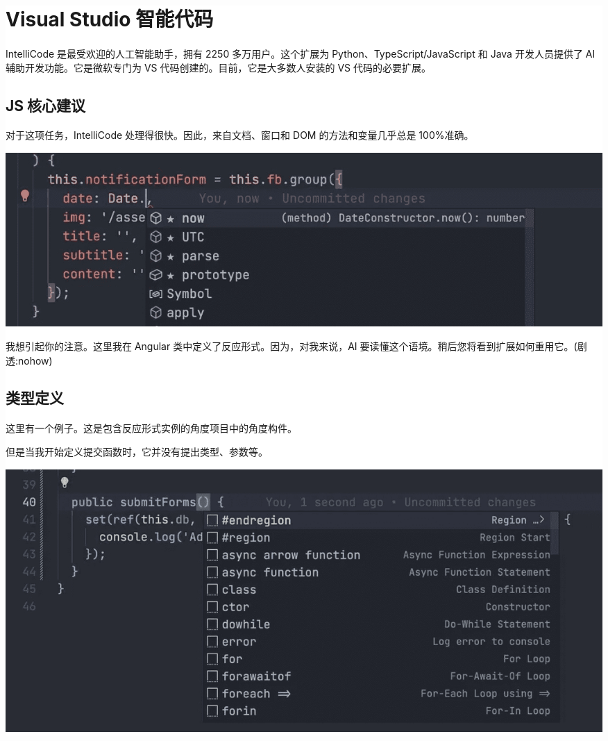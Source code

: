 # Visual Studio 智能代码

IntelliCode 是最受欢迎的人工智能助手，拥有 2250 多万用户。这个扩展为 Python、TypeScript/JavaScript 和 Java 开发人员提供了 AI 辅助开发功能。它是微软专门为 VS 代码创建的。目前，它是大多数人安装的 VS 代码的必要扩展。

## JS 核心建议

对于这项任务，IntelliCode 处理得很快。因此，来自文档、窗口和 DOM 的方法和变量几乎总是 100%准确。

![](img/641dfdd58c1a2d579415de7ea1f6280e.png)

我想引起你的注意。这里我在 Angular 类中定义了反应形式。因为，对我来说，AI 要读懂这个语境。稍后您将看到扩展如何重用它。(剧透:nohow)

## 类型定义

这里有一个例子。这是包含反应形式实例的角度项目中的角度构件。

但是当我开始定义提交函数时，它并没有提出类型、参数等。

![](img/f20c648726d5edfda2e38e6ef16f853b.png)
